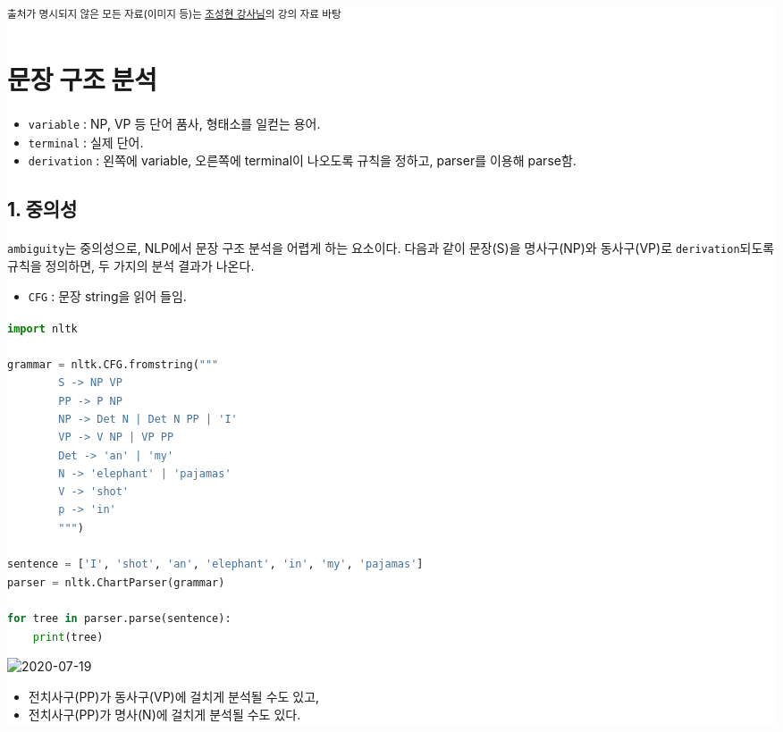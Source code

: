 <sup>출처가 명시되지 않은 모든 자료(이미지 등)는 [조성현 강사님](https://blog.naver.com/chunjein)의 강의 자료 바탕</sup>



# 문장 구조 분석



* `variable` : NP, VP 등 단어 품사, 형태소를 일컫는 용어.
* `terminal` : 실제 단어.
* `derivation` : 왼쪽에 variable, 오른쪽에 terminal이 나오도록 규칙을 정하고, parser를 이용해 parse함.



## 1. 중의성



 `ambiguity`는 중의성으로, NLP에서 문장 구조 분석을 어렵게 하는 요소이다. 다음과 같이 문장(S)을 명사구(NP)와 동사구(VP)로 `derivation`되도록 규칙을 정의하면, 두 가지의 분석 결과가 나온다.



* `CFG` : 문장 string을 읽어 들임.

```python
import nltk

grammar = nltk.CFG.fromstring("""
		S -> NP VP
		PP -> P NP
		NP -> Det N | Det N PP | 'I'
		VP -> V NP | VP PP
		Det -> 'an' | 'my'
		N -> 'elephant' | 'pajamas'
		V -> 'shot'
		p -> 'in'
		""")

sentence = ['I', 'shot', 'an', 'elephant', 'in', 'my', 'pajamas'] 
parser = nltk.ChartParser(grammar)

for tree in parser.parse(sentence):
    print(tree)
```



![2020-07-19](../lecture-markdown/images/2020-07-19.png)



* 전치사구(PP)가 동사구(VP)에 걸치게 분석될 수도 있고,
* 전치사구(PP)가 명사(N)에 걸치게 분석될 수도 있다.






